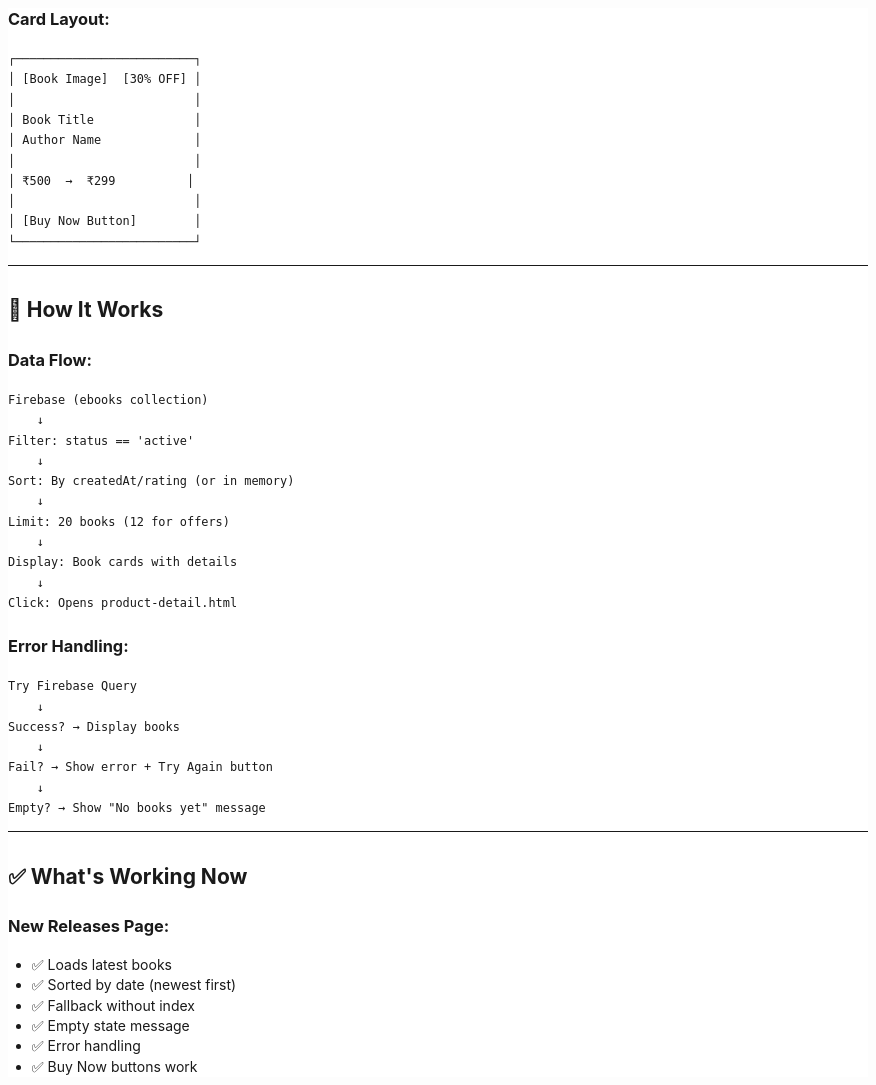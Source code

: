 ### Card Layout:
```
┌─────────────────────────┐
│ [Book Image]  [30% OFF] │
│                         │
│ Book Title              │
│ Author Name             │
│                         │
│ ₹500  →  ₹299          │
│                         │
│ [Buy Now Button]        │
└─────────────────────────┘
```

---

## 🔧 **How It Works**

### Data Flow:
```
Firebase (ebooks collection)
    ↓
Filter: status == 'active'
    ↓
Sort: By createdAt/rating (or in memory)
    ↓
Limit: 20 books (12 for offers)
    ↓
Display: Book cards with details
    ↓
Click: Opens product-detail.html
```

### Error Handling:
```
Try Firebase Query
    ↓
Success? → Display books
    ↓
Fail? → Show error + Try Again button
    ↓
Empty? → Show "No books yet" message
```

---

## ✅ **What's Working Now**

### New Releases Page:
- ✅ Loads latest books
- ✅ Sorted by date (newest first)
- ✅ Fallback without index
- ✅ Empty state message
- ✅ Error handling
- ✅ Buy Now buttons work
